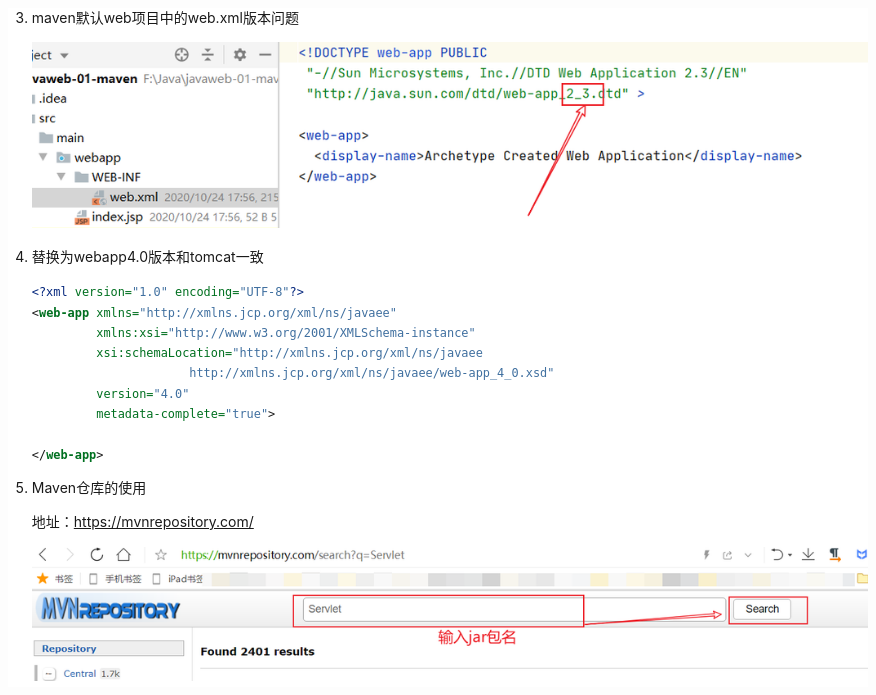 3. maven默认web项目中的web.xml版本问题

   ![1603539920417](img/maven/39.png)

4. 替换为webapp4.0版本和tomcat一致

   ```xml
   <?xml version="1.0" encoding="UTF-8"?>
   <web-app xmlns="http://xmlns.jcp.org/xml/ns/javaee"
            xmlns:xsi="http://www.w3.org/2001/XMLSchema-instance"
            xsi:schemaLocation="http://xmlns.jcp.org/xml/ns/javaee
                         http://xmlns.jcp.org/xml/ns/javaee/web-app_4_0.xsd"
            version="4.0"
            metadata-complete="true">
   
   </web-app>
   ```

5. Maven仓库的使用

   地址：https://mvnrepository.com/

   ![1603539750748](img/maven/40.png)
